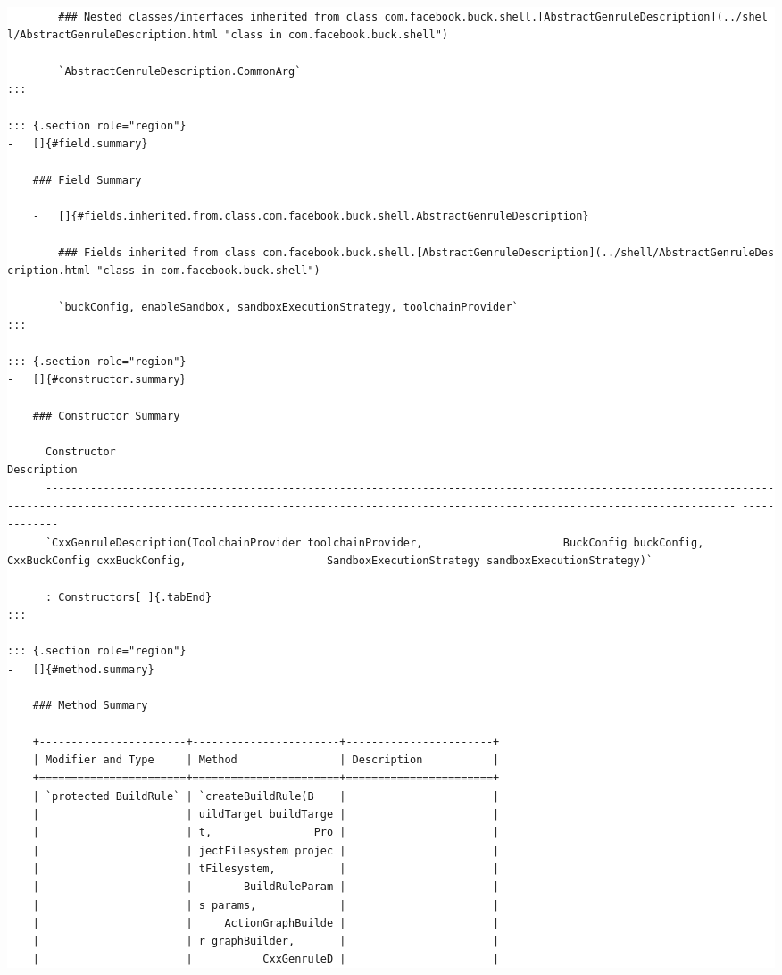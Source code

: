             ### Nested classes/interfaces inherited from class com.facebook.buck.shell.[AbstractGenruleDescription](../shell/AbstractGenruleDescription.html "class in com.facebook.buck.shell")

            `AbstractGenruleDescription.CommonArg`
    :::

    ::: {.section role="region"}
    -   []{#field.summary}

        ### Field Summary

        -   []{#fields.inherited.from.class.com.facebook.buck.shell.AbstractGenruleDescription}

            ### Fields inherited from class com.facebook.buck.shell.[AbstractGenruleDescription](../shell/AbstractGenruleDescription.html "class in com.facebook.buck.shell")

            `buckConfig, enableSandbox, sandboxExecutionStrategy, toolchainProvider`
    :::

    ::: {.section role="region"}
    -   []{#constructor.summary}

        ### Constructor Summary

          Constructor                                                                                                                                                                                                                          Description
          ------------------------------------------------------------------------------------------------------------------------------------------------------------------------------------------------------------------------------------ -------------
          `CxxGenruleDescription​(ToolchainProvider toolchainProvider,                      BuckConfig buckConfig,                      CxxBuckConfig cxxBuckConfig,                      SandboxExecutionStrategy sandboxExecutionStrategy)`    

          : Constructors[ ]{.tabEnd}
    :::

    ::: {.section role="region"}
    -   []{#method.summary}

        ### Method Summary

        +-----------------------+-----------------------+-----------------------+
        | Modifier and Type     | Method                | Description           |
        +=======================+=======================+=======================+
        | `protected BuildRule` | `createBuildRule​(B    |                       |
        |                       | uildTarget buildTarge |                       |
        |                       | t,                Pro |                       |
        |                       | jectFilesystem projec |                       |
        |                       | tFilesystem,          |                       |
        |                       |        BuildRuleParam |                       |
        |                       | s params,             |                       |
        |                       |     ActionGraphBuilde |                       |
        |                       | r graphBuilder,       |                       |
        |                       |           CxxGenruleD |                       |